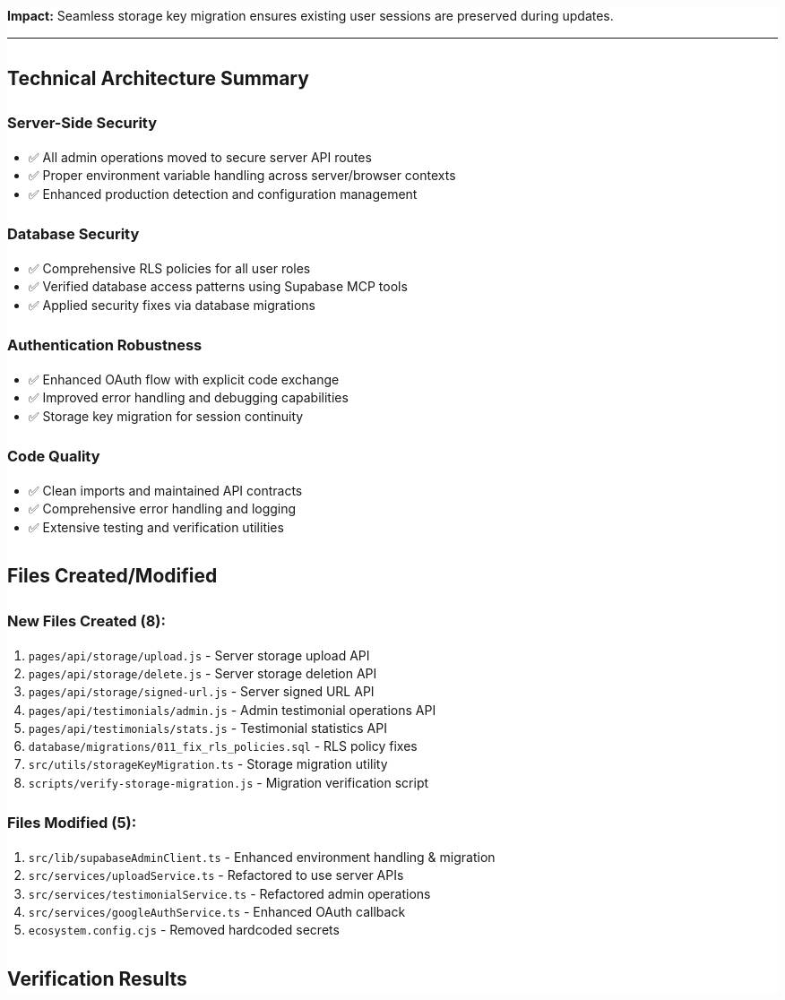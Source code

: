 **Impact:** Seamless storage key migration ensures existing user sessions are preserved during updates.

---

## Technical Architecture Summary

### Server-Side Security
- ✅ All admin operations moved to secure server API routes
- ✅ Proper environment variable handling across server/browser contexts
- ✅ Enhanced production detection and configuration management

### Database Security  
- ✅ Comprehensive RLS policies for all user roles
- ✅ Verified database access patterns using Supabase MCP tools
- ✅ Applied security fixes via database migrations

### Authentication Robustness
- ✅ Enhanced OAuth flow with explicit code exchange
- ✅ Improved error handling and debugging capabilities
- ✅ Storage key migration for session continuity

### Code Quality
- ✅ Clean imports and maintained API contracts
- ✅ Comprehensive error handling and logging
- ✅ Extensive testing and verification utilities

## Files Created/Modified

### New Files Created (8):
1. `pages/api/storage/upload.js` - Server storage upload API
2. `pages/api/storage/delete.js` - Server storage deletion API  
3. `pages/api/storage/signed-url.js` - Server signed URL API
4. `pages/api/testimonials/admin.js` - Admin testimonial operations API
5. `pages/api/testimonials/stats.js` - Testimonial statistics API
6. `database/migrations/011_fix_rls_policies.sql` - RLS policy fixes
7. `src/utils/storageKeyMigration.ts` - Storage migration utility
8. `scripts/verify-storage-migration.js` - Migration verification script

### Files Modified (5):
1. `src/lib/supabaseAdminClient.ts` - Enhanced environment handling & migration
2. `src/services/uploadService.ts` - Refactored to use server APIs
3. `src/services/testimonialService.ts` - Refactored admin operations
4. `src/services/googleAuthService.ts` - Enhanced OAuth callback
5. `ecosystem.config.cjs` - Removed hardcoded secrets

## Verification Results
